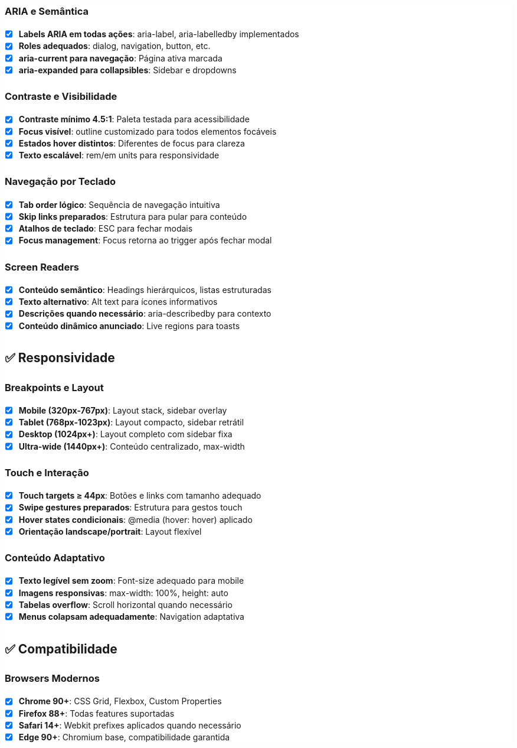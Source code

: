 ### ARIA e Semântica
- [x] **Labels ARIA em todas ações**: aria-label, aria-labelledby implementados
- [x] **Roles adequados**: dialog, navigation, button, etc.
- [x] **aria-current para navegação**: Página ativa marcada
- [x] **aria-expanded para collapsibles**: Sidebar e dropdowns

### Contraste e Visibilidade
- [x] **Contraste mínimo 4.5:1**: Paleta testada para acessibilidade
- [x] **Focus visível**: outline customizado para todos elementos focáveis
- [x] **Estados hover distintos**: Diferentes de focus para clareza
- [x] **Texto escalável**: rem/em units para responsividade

### Navegação por Teclado
- [x] **Tab order lógico**: Sequência de navegação intuitiva
- [x] **Skip links preparados**: Estrutura para pular para conteúdo
- [x] **Atalhos de teclado**: ESC para fechar modais
- [x] **Focus management**: Focus retorna ao trigger após fechar modal

### Screen Readers
- [x] **Conteúdo semântico**: Headings hierárquicos, listas estruturadas
- [x] **Texto alternativo**: Alt text para ícones informativos
- [x] **Descrições quando necessário**: aria-describedby para contexto
- [x] **Conteúdo dinâmico anunciado**: Live regions para toasts

## ✅ Responsividade

### Breakpoints e Layout
- [x] **Mobile (320px-767px)**: Layout stack, sidebar overlay
- [x] **Tablet (768px-1023px)**: Layout compacto, sidebar retrátil
- [x] **Desktop (1024px+)**: Layout completo com sidebar fixa
- [x] **Ultra-wide (1440px+)**: Conteúdo centralizado, max-width

### Touch e Interação
- [x] **Touch targets ≥ 44px**: Botões e links com tamanho adequado
- [x] **Swipe gestures preparados**: Estrutura para gestos touch
- [x] **Hover states condicionais**: @media (hover: hover) aplicado
- [x] **Orientação landscape/portrait**: Layout flexível

### Conteúdo Adaptativo
- [x] **Texto legível sem zoom**: Font-size adequado para mobile
- [x] **Imagens responsivas**: max-width: 100%, height: auto
- [x] **Tabelas overflow**: Scroll horizontal quando necessário
- [x] **Menus colapsam adequadamente**: Navigation adaptativa

## ✅ Compatibilidade

### Browsers Modernos
- [x] **Chrome 90+**: CSS Grid, Flexbox, Custom Properties
- [x] **Firefox 88+**: Todas features suportadas
- [x] **Safari 14+**: Webkit prefixes aplicados quando necessário
- [x] **Edge 90+**: Chromium base, compatibilidade garantida
